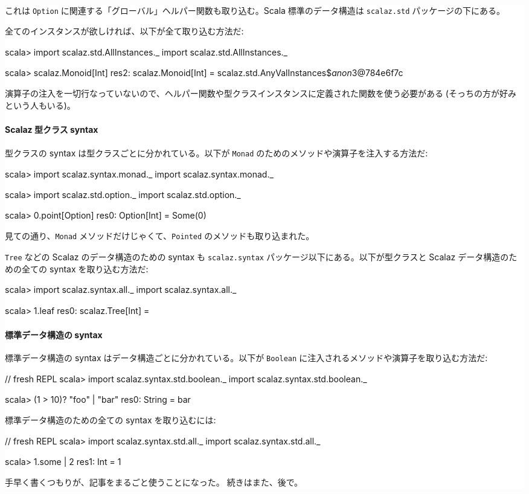 これは `Option` に関連する「グローバル」ヘルパー関数も取り込む。Scala 標準のデータ構造は `scalaz.std` パッケージの下にある。

全てのインスタンスが欲しければ、以下が全て取り込む方法だ:

<scala>
scala> import scalaz.std.AllInstances._
import scalaz.std.AllInstances._

scala> scalaz.Monoid[Int]
res2: scalaz.Monoid[Int] = scalaz.std.AnyValInstances$$anon$3@784e6f7c
</scala>

演算子の注入を一切行なっていないので、ヘルパー関数や型クラスインスタンスに定義された関数を使う必要がある (そっちの方が好みという人もいる)。

#### Scalaz 型クラス syntax

型クラスの syntax は型クラスごとに分かれている。以下が `Monad` のためのメソッドや演算子を注入する方法だ:

<scala>
scala> import scalaz.syntax.monad._
import scalaz.syntax.monad._

scala> import scalaz.std.option._
import scalaz.std.option._

scala> 0.point[Option]
res0: Option[Int] = Some(0)
</scala>

見ての通り、`Monad` メソッドだけじゃくて、`Pointed` のメソッドも取り込まれた。

`Tree` などの Scalaz のデータ構造のための syntax も `scalaz.syntax` パッケージ以下にある。以下が型クラスと Scalaz データ構造のための全ての syntax を取り込む方法だ:

<scala>
scala> import scalaz.syntax.all._
import scalaz.syntax.all._

scala> 1.leaf
res0: scalaz.Tree[Int] = <tree>
</scala>

#### 標準データ構造の syntax

標準データ構造の syntax はデータ構造ごとに分かれている。以下が `Boolean` に注入されるメソッドや演算子を取り込む方法だ:

<scala>
// fresh REPL
scala> import scalaz.syntax.std.boolean._
import scalaz.syntax.std.boolean._

scala> (1 > 10)? "foo" | "bar"
res0: String = bar
</scala>

標準データ構造のための全ての syntax を取り込むには:

<scala>
// fresh REPL
scala> import scalaz.syntax.std.all._
import scalaz.syntax.std.all._

scala> 1.some | 2
res1: Int = 1
</scala>

手早く書くつもりが、記事をまるごと使うことになった。
続きはまた、後で。


  [day12]: http://eed3si9n.com/ja/learning-scalaz-day12